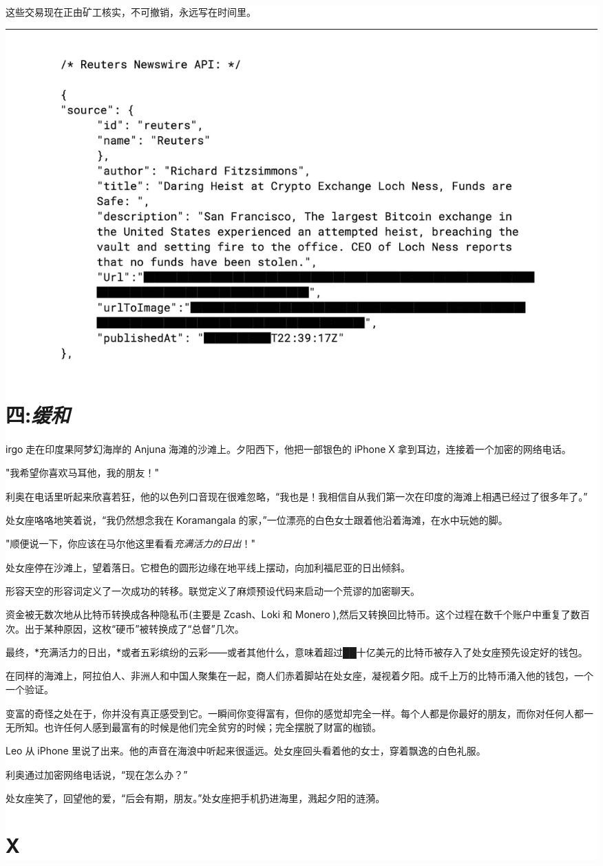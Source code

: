 这些交易现在正由矿工核实，不可撤销，永远写在时间里。

***

![](img/c24b7b2e143662584bf1ac151fe97dc5.png)

# 四:*缓和*

irgo 走在印度果阿梦幻海岸的 Anjuna 海滩的沙滩上。夕阳西下，他把一部银色的 iPhone X 拿到耳边，连接着一个加密的网络电话。

"我希望你喜欢马耳他，我的朋友！"

利奥在电话里听起来欣喜若狂，他的以色列口音现在很难忽略，“我也是！我相信自从我们第一次在印度的海滩上相遇已经过了很多年了。”

处女座咯咯地笑着说，“我仍然想念我在 Koramangala 的家，”一位漂亮的白色女士跟着他沿着海滩，在水中玩她的脚。

"顺便说一下，你应该在马尔他这里看看*充满活力的日出*！"

处女座停在沙滩上，望着落日。它橙色的圆形边缘在地平线上摆动，向加利福尼亚的日出倾斜。

形容天空的形容词定义了一次成功的转移。联觉定义了麻烦预设代码来启动一个荒谬的加密聊天。

资金被无数次地从比特币转换成各种隐私币(主要是 Zcash、Loki 和 Monero ),然后又转换回比特币。这个过程在数千个账户中重复了数百次。出于某种原因，这枚“硬币”被转换成了“总督”几次。

最终，*充满活力的日出，*或者五彩缤纷的云彩——或者其他什么，意味着超过██十亿美元的比特币被存入了处女座预先设定好的钱包。

在同样的海滩上，阿拉伯人、非洲人和中国人聚集在一起，商人们赤着脚站在处女座，凝视着夕阳。成千上万的比特币涌入他的钱包，一个一个验证。

变富的奇怪之处在于，你并没有真正感受到它。一瞬间你变得富有，但你的感觉却完全一样。每个人都是你最好的朋友，而你对任何人都一无所知。也许任何人感到最富有的时候是他们完全贫穷的时候；完全摆脱了财富的枷锁。

Leo 从 iPhone 里说了出来。他的声音在海浪中听起来很遥远。处女座回头看着他的女士，穿着飘逸的白色礼服。

利奥通过加密网络电话说，“现在怎么办？”

处女座笑了，回望他的爱，“后会有期，朋友。”处女座把手机扔进海里，溅起夕阳的涟漪。

# X